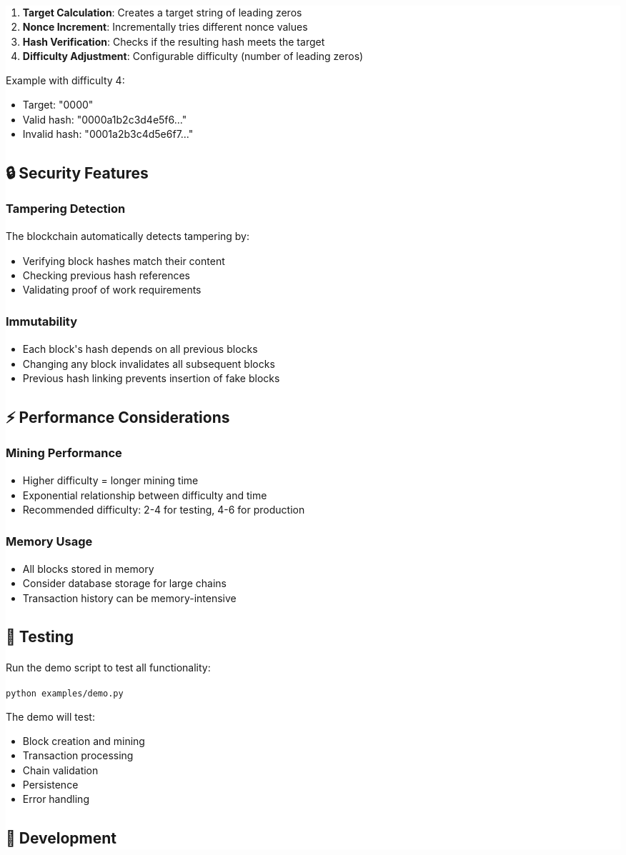 1. **Target Calculation**: Creates a target string of leading zeros
2. **Nonce Increment**: Incrementally tries different nonce values
3. **Hash Verification**: Checks if the resulting hash meets the target
4. **Difficulty Adjustment**: Configurable difficulty (number of leading zeros)

Example with difficulty 4:
- Target: "0000"
- Valid hash: "0000a1b2c3d4e5f6..."
- Invalid hash: "0001a2b3c4d5e6f7..."

## 🔒 Security Features

### Tampering Detection
The blockchain automatically detects tampering by:
- Verifying block hashes match their content
- Checking previous hash references
- Validating proof of work requirements

### Immutability
- Each block's hash depends on all previous blocks
- Changing any block invalidates all subsequent blocks
- Previous hash linking prevents insertion of fake blocks

## ⚡ Performance Considerations

### Mining Performance
- Higher difficulty = longer mining time
- Exponential relationship between difficulty and time
- Recommended difficulty: 2-4 for testing, 4-6 for production

### Memory Usage
- All blocks stored in memory
- Consider database storage for large chains
- Transaction history can be memory-intensive

## 🧪 Testing

Run the demo script to test all functionality:

```bash
python examples/demo.py
```

The demo will test:
- Block creation and mining
- Transaction processing
- Chain validation
- Persistence
- Error handling

## 🚀 Development
